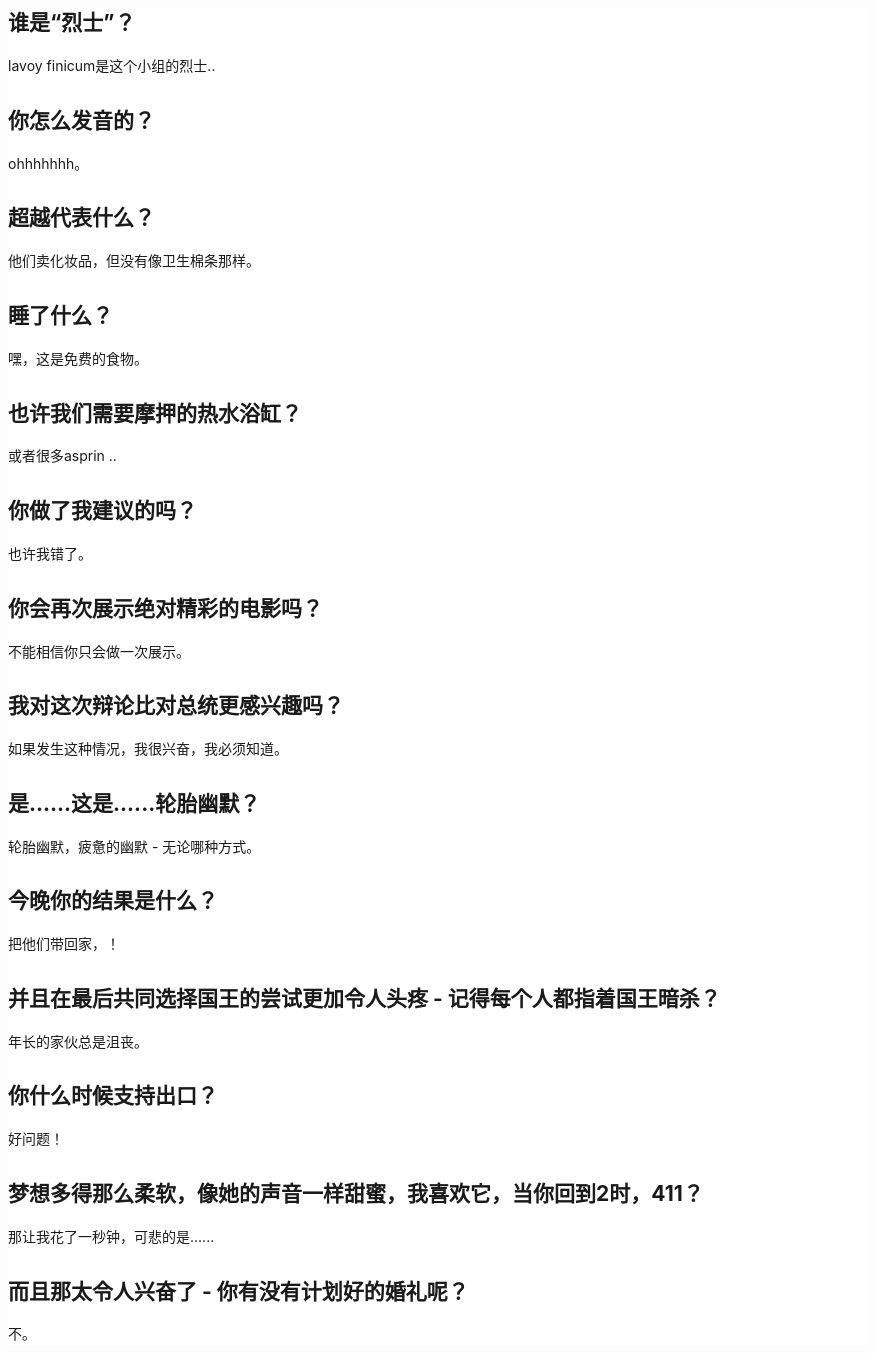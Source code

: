 ## 谁是“烈士”？
lavoy finicum是这个小组的烈士..

## 你怎么发音的？
ohhhhhhh。

## 超越代表什么？
他们卖化妆品，但没有像卫生棉条那样。

## 睡了什么？
嘿，这是免费的食物。

## 也许我们需要摩押的热水浴缸？
或者很多asprin ..

## 你做了我建议的吗？
也许我错了。

## 你会再次展示绝对精彩的电影吗？
不能相信你只会做一次展示。

## 我对这次辩论比对总统更感兴趣吗？
如果发生这种情况，我很兴奋，我必须知道。

## 是......这是......轮胎幽默？
轮胎幽默，疲惫的幽默 - 无论哪种方式。

## 今晚你的结果是什么？
把他们带回家，！

## 并且在最后共同选择国王的尝试更加令人头疼 - 记得每个人都指着国王暗杀？
年长的家伙总是沮丧。

## 你什么时候支持出口？
好问题！

## 梦想多得那么柔软，像她的声音一样甜蜜，我喜欢它，当你回到2时，411？
那让我花了一秒钟，可悲的是......

## 而且那太令人兴奋了 - 你有没有计划好的婚礼呢？
不。
